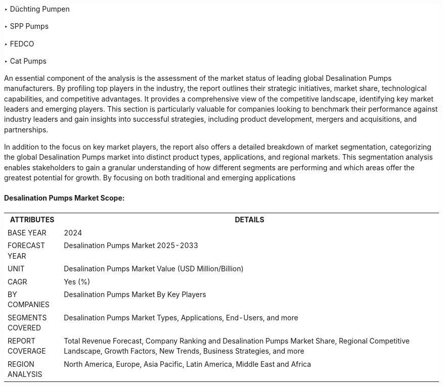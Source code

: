‣ Düchting Pumpen

‣ SPP Pumps

‣ FEDCO

‣ Cat Pumps

An essential component of the analysis is the assessment of the market status of leading global Desalination Pumps manufacturers. By profiling top players in the industry, the report outlines their strategic initiatives, market share, technological capabilities, and competitive advantages. It provides a comprehensive view of the competitive landscape, identifying key market leaders and emerging players. This section is particularly valuable for companies looking to benchmark their performance against industry leaders and gain insights into successful strategies, including product development, mergers and acquisitions, and partnerships.

In addition to the focus on key market players, the report also offers a detailed breakdown of market segmentation, categorizing the global Desalination Pumps market into distinct product types, applications, and regional markets. This segmentation analysis enables stakeholders to gain a granular understanding of how different segments are performing and which areas offer the greatest potential for growth. By focusing on both traditional and emerging applications

<h4>Desalination Pumps Market Scope:</h4>
<table>
<tr>
<th>ATTRIBUTES</th>
<th>DETAILS</th>
</tr>
<tr>
<td>BASE YEAR</td>
<td>2024</td>
</tr>
<tr>
<td>FORECAST YEAR</td>
<td>Desalination Pumps Market 2025-2033</td>
</tr>
<tr>
<td>UNIT</td>
<td>Desalination Pumps Market Value (USD Million/Billion)</td>
<tr>
<td>CAGR</td>
<td>Yes (%)</td>
</tr>
</tr>
<tr>
<td>BY COMPANIES</td>
<td>Desalination Pumps Market By Key Players</td>
</tr>
<tr>
<td>SEGMENTS COVERED</td>
<td>Desalination Pumps Market Types, Applications, End-Users, and more</td>
</tr>
<tr>
<td>REPORT COVERAGE</td>
<td>Total Revenue Forecast, Company Ranking and Desalination Pumps Market Share, Regional Competitive Landscape, Growth Factors, New Trends, Business Strategies, and more</td>
</tr>
<tr>
<td>REGION ANALYSIS</td>
<td>North America, Europe, Asia Pacific, Latin America, Middle East and Africa</td>
</tr>
</table>
